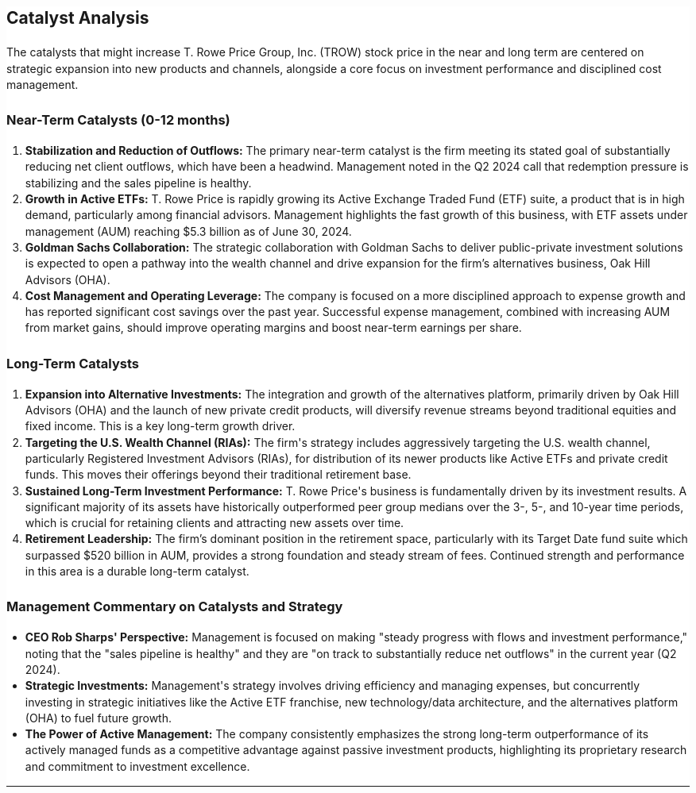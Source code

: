 
## Catalyst Analysis

The catalysts that might increase T. Rowe Price Group, Inc. (TROW) stock price in the near and long term are centered on strategic expansion into new products and channels, alongside a core focus on investment performance and disciplined cost management.

### Near-Term Catalysts (0-12 months)

1.  **Stabilization and Reduction of Outflows:** The primary near-term catalyst is the firm meeting its stated goal of substantially reducing net client outflows, which have been a headwind. Management noted in the Q2 2024 call that redemption pressure is stabilizing and the sales pipeline is healthy.
2.  **Growth in Active ETFs:** T. Rowe Price is rapidly growing its Active Exchange Traded Fund (ETF) suite, a product that is in high demand, particularly among financial advisors. Management highlights the fast growth of this business, with ETF assets under management (AUM) reaching $5.3 billion as of June 30, 2024.
3.  **Goldman Sachs Collaboration:** The strategic collaboration with Goldman Sachs to deliver public-private investment solutions is expected to open a pathway into the wealth channel and drive expansion for the firm’s alternatives business, Oak Hill Advisors (OHA).
4.  **Cost Management and Operating Leverage:** The company is focused on a more disciplined approach to expense growth and has reported significant cost savings over the past year. Successful expense management, combined with increasing AUM from market gains, should improve operating margins and boost near-term earnings per share.

### Long-Term Catalysts

1.  **Expansion into Alternative Investments:** The integration and growth of the alternatives platform, primarily driven by Oak Hill Advisors (OHA) and the launch of new private credit products, will diversify revenue streams beyond traditional equities and fixed income. This is a key long-term growth driver.
2.  **Targeting the U.S. Wealth Channel (RIAs):** The firm's strategy includes aggressively targeting the U.S. wealth channel, particularly Registered Investment Advisors (RIAs), for distribution of its newer products like Active ETFs and private credit funds. This moves their offerings beyond their traditional retirement base.
3.  **Sustained Long-Term Investment Performance:** T. Rowe Price's business is fundamentally driven by its investment results. A significant majority of its assets have historically outperformed peer group medians over the 3-, 5-, and 10-year time periods, which is crucial for retaining clients and attracting new assets over time.
4.  **Retirement Leadership:** The firm’s dominant position in the retirement space, particularly with its Target Date fund suite which surpassed $520 billion in AUM, provides a strong foundation and steady stream of fees. Continued strength and performance in this area is a durable long-term catalyst.

### Management Commentary on Catalysts and Strategy

*   **CEO Rob Sharps' Perspective:** Management is focused on making "steady progress with flows and investment performance," noting that the "sales pipeline is healthy" and they are "on track to substantially reduce net outflows" in the current year (Q2 2024).
*   **Strategic Investments:** Management's strategy involves driving efficiency and managing expenses, but concurrently investing in strategic initiatives like the Active ETF franchise, new technology/data architecture, and the alternatives platform (OHA) to fuel future growth.
*   **The Power of Active Management:** The company consistently emphasizes the strong long-term outperformance of its actively managed funds as a competitive advantage against passive investment products, highlighting its proprietary research and commitment to investment excellence.

---